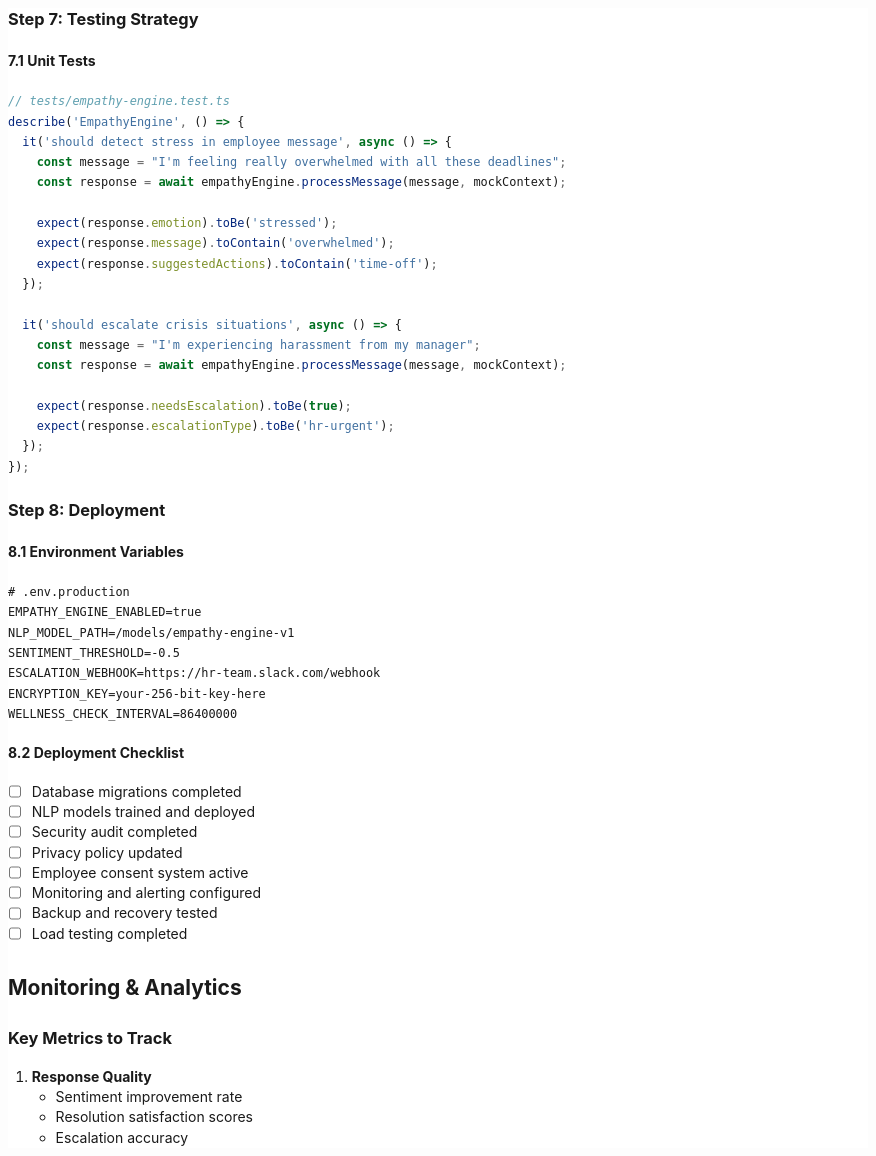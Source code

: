 ### Step 7: Testing Strategy

#### 7.1 Unit Tests
```typescript
// tests/empathy-engine.test.ts
describe('EmpathyEngine', () => {
  it('should detect stress in employee message', async () => {
    const message = "I'm feeling really overwhelmed with all these deadlines";
    const response = await empathyEngine.processMessage(message, mockContext);
    
    expect(response.emotion).toBe('stressed');
    expect(response.message).toContain('overwhelmed');
    expect(response.suggestedActions).toContain('time-off');
  });

  it('should escalate crisis situations', async () => {
    const message = "I'm experiencing harassment from my manager";
    const response = await empathyEngine.processMessage(message, mockContext);
    
    expect(response.needsEscalation).toBe(true);
    expect(response.escalationType).toBe('hr-urgent');
  });
});
```

### Step 8: Deployment

#### 8.1 Environment Variables
```env
# .env.production
EMPATHY_ENGINE_ENABLED=true
NLP_MODEL_PATH=/models/empathy-engine-v1
SENTIMENT_THRESHOLD=-0.5
ESCALATION_WEBHOOK=https://hr-team.slack.com/webhook
ENCRYPTION_KEY=your-256-bit-key-here
WELLNESS_CHECK_INTERVAL=86400000
```

#### 8.2 Deployment Checklist
- [ ] Database migrations completed
- [ ] NLP models trained and deployed
- [ ] Security audit completed
- [ ] Privacy policy updated
- [ ] Employee consent system active
- [ ] Monitoring and alerting configured
- [ ] Backup and recovery tested
- [ ] Load testing completed

## Monitoring & Analytics

### Key Metrics to Track
1. **Response Quality**
   - Sentiment improvement rate
   - Resolution satisfaction scores
   - Escalation accuracy
